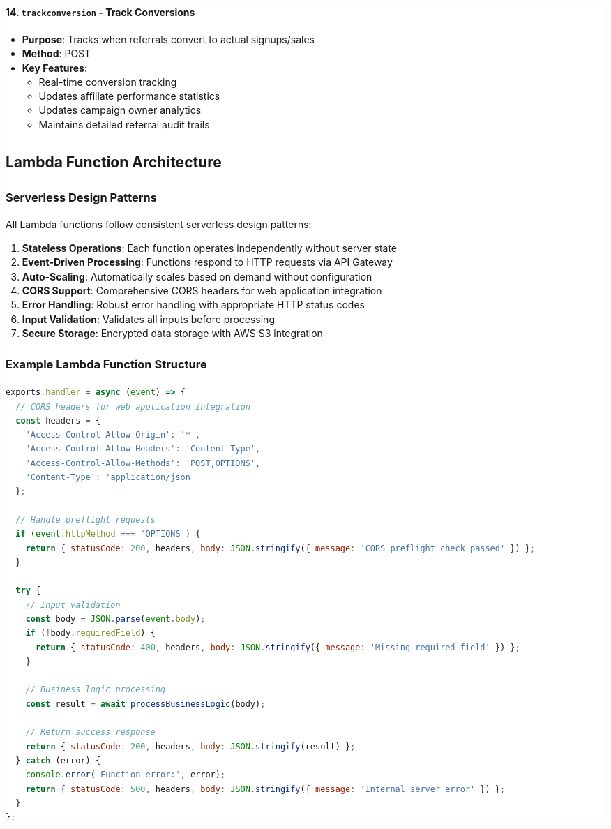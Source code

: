 #### 14. `trackconversion` - Track Conversions
- **Purpose**: Tracks when referrals convert to actual signups/sales
- **Method**: POST
- **Key Features**:
  - Real-time conversion tracking
  - Updates affiliate performance statistics
  - Updates campaign owner analytics
  - Maintains detailed referral audit trails

## Lambda Function Architecture

### Serverless Design Patterns

All Lambda functions follow consistent serverless design patterns:

1. **Stateless Operations**: Each function operates independently without server state
2. **Event-Driven Processing**: Functions respond to HTTP requests via API Gateway
3. **Auto-Scaling**: Automatically scales based on demand without configuration
4. **CORS Support**: Comprehensive CORS headers for web application integration
5. **Error Handling**: Robust error handling with appropriate HTTP status codes
6. **Input Validation**: Validates all inputs before processing
7. **Secure Storage**: Encrypted data storage with AWS S3 integration

### Example Lambda Function Structure

```javascript
exports.handler = async (event) => {
  // CORS headers for web application integration
  const headers = {
    'Access-Control-Allow-Origin': '*',
    'Access-Control-Allow-Headers': 'Content-Type',
    'Access-Control-Allow-Methods': 'POST,OPTIONS',
    'Content-Type': 'application/json'
  };

  // Handle preflight requests
  if (event.httpMethod === 'OPTIONS') {
    return { statusCode: 200, headers, body: JSON.stringify({ message: 'CORS preflight check passed' }) };
  }

  try {
    // Input validation
    const body = JSON.parse(event.body);
    if (!body.requiredField) {
      return { statusCode: 400, headers, body: JSON.stringify({ message: 'Missing required field' }) };
    }

    // Business logic processing
    const result = await processBusinessLogic(body);
    
    // Return success response
    return { statusCode: 200, headers, body: JSON.stringify(result) };
  } catch (error) {
    console.error('Function error:', error);
    return { statusCode: 500, headers, body: JSON.stringify({ message: 'Internal server error' }) };
  }
};
```
